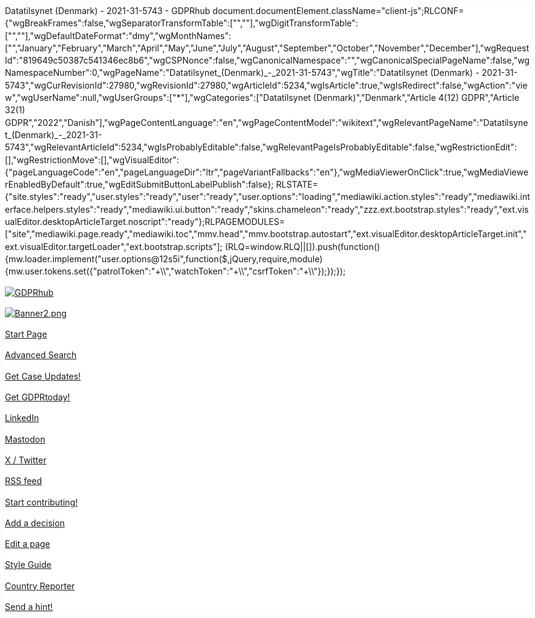  Datatilsynet (Denmark) - 2021-31-5743 - GDPRhub document.documentElement.className="client-js";RLCONF={"wgBreakFrames":false,"wgSeparatorTransformTable":\["",""\],"wgDigitTransformTable":\["",""\],"wgDefaultDateFormat":"dmy","wgMonthNames":\["","January","February","March","April","May","June","July","August","September","October","November","December"\],"wgRequestId":"819649c50387c541346ec8b6","wgCSPNonce":false,"wgCanonicalNamespace":"","wgCanonicalSpecialPageName":false,"wgNamespaceNumber":0,"wgPageName":"Datatilsynet\_(Denmark)\_-\_2021-31-5743","wgTitle":"Datatilsynet (Denmark) - 2021-31-5743","wgCurRevisionId":27980,"wgRevisionId":27980,"wgArticleId":5234,"wgIsArticle":true,"wgIsRedirect":false,"wgAction":"view","wgUserName":null,"wgUserGroups":\["\*"\],"wgCategories":\["Datatilsynet (Denmark)","Denmark","Article 4(12) GDPR","Article 32(1) GDPR","2022","Danish"\],"wgPageContentLanguage":"en","wgPageContentModel":"wikitext","wgRelevantPageName":"Datatilsynet\_(Denmark)\_-\_2021-31-5743","wgRelevantArticleId":5234,"wgIsProbablyEditable":false,"wgRelevantPageIsProbablyEditable":false,"wgRestrictionEdit":\[\],"wgRestrictionMove":\[\],"wgVisualEditor":{"pageLanguageCode":"en","pageLanguageDir":"ltr","pageVariantFallbacks":"en"},"wgMediaViewerOnClick":true,"wgMediaViewerEnabledByDefault":true,"wgEditSubmitButtonLabelPublish":false}; RLSTATE={"site.styles":"ready","user.styles":"ready","user":"ready","user.options":"loading","mediawiki.action.styles":"ready","mediawiki.interface.helpers.styles":"ready","mediawiki.ui.button":"ready","skins.chameleon":"ready","zzz.ext.bootstrap.styles":"ready","ext.visualEditor.desktopArticleTarget.noscript":"ready"};RLPAGEMODULES=\["site","mediawiki.page.ready","mediawiki.toc","mmv.head","mmv.bootstrap.autostart","ext.visualEditor.desktopArticleTarget.init","ext.visualEditor.targetLoader","ext.bootstrap.scripts"\]; (RLQ=window.RLQ||\[\]).push(function(){mw.loader.implement("user.options@12s5i",function($,jQuery,require,module){mw.user.tokens.set({"patrolToken":"+\\\\","watchToken":"+\\\\","csrfToken":"+\\\\"});});});                    

[![GDPRhub](/images/gdprhub_v5_150.png)](/index.php?title=Welcome_to_GDPRhub "Visit the main page")

[![Banner2.png](/images/5/57/Banner2.png)](https://gdprhub.eu/index.php?title=GDPRtoday)

[Start Page](/index.php?title=Welcome_to_GDPRhub)

[Advanced Search](/index.php?title=Advanced_Search)

[Get Case Updates!](#)

[Get GDPRtoday!](/index.php?title=GDPRtoday)

[LinkedIn](https://www.linkedin.com/showcase/gdprhub)

[Mastodon](https://mastodon.social/@GDPRhub)

[X / Twitter](https://www.twitter.com/GDPRhub)

[RSS feed](https://gdprhub.eu/index.php?title=Special:NewPages&feed=atom&hideredirs=1&limit=10&render=1)

[Start contributing!](#)

[Add a decision](/index.php?title=How_to_add_a_new_decision)

[Edit a page](/index.php?title=How_to_edit_a_page_on_GDPRhub)

[Style Guide](/index.php?title=GDPRhub_style_guide)

[Country Reporter](https://gdprmgmt.noyb.eu/become_country_reporter)

[Send a hint!](mailto:GDPRhub@noyb.eu?subject=GDPRhub%20-%20hint&body=Thank%20you%20for%20sending%20us%20a%20hint!%0A%0AIf%20you%20want%20to%20send%20us%20details%20about%20a%20case%20that%20is%20not%20on%20GDPRhub%20yet%2C%20please%20fill%20out%20the%20form%20below!%0AIf%20you%20want%20to%20send%20us%20any%20other%20information%2C%20just%20delete%20this%20text.%0A%0A%3D%3D%3D%20General%20Details%20%3D%3D%3D%0A%0ALink%20to%20the%20decision%20\(attach%20document%20if%20not%20public\)%3A%0ADPA%2FCourt%3A%0ACountry%3A%0ADate%3A%0A%0A%3D%3D%3D%20Factual%20Summary%20in%20English%20%3D%3D%3D%0A%0A-%3E%20What%20happened%20in%20this%20case%3F%0A%0A%3D%3D%3D%20Summary%20of%20the%20Dispute%20in%20English%20%3D%3D%3D%0A%0A-%3E%20What%20was%20the%20core%20dispute%20about%3F%0A%0A%3D%3D%3D%20Summary%20of%20the%20Holding%20in%20English%20%3D%3D%3D%0A%0A-%3E%20What%20is%20the%20core%20take%20away%20from%20the%20decision%3F%0A%0A%0AThank%20you%20for%20your%20support!%0Anoyb.eu%20team)
